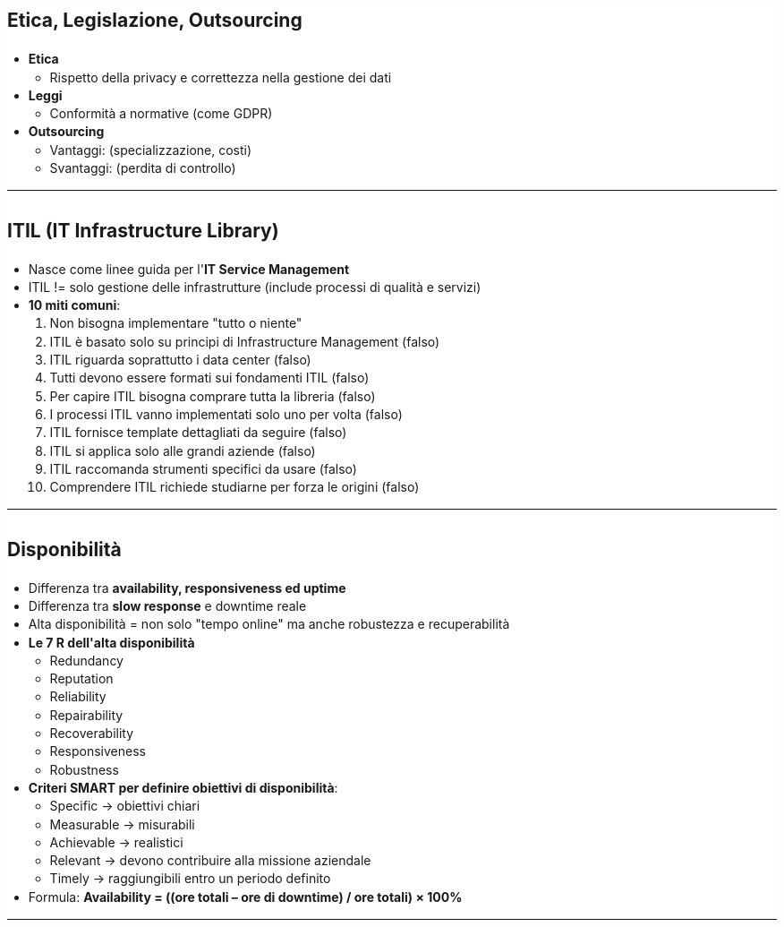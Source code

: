 
## Etica, Legislazione, Outsourcing
- **Etica**
	- Rispetto della privacy e correttezza nella gestione dei dati
- **Leggi**
	- Conformità a normative (come GDPR)
- **Outsourcing**
	- Vantaggi: (specializzazione, costi)
	- Svantaggi: (perdita di controllo)

---

## ITIL (IT Infrastructure Library)
- Nasce come linee guida per l'**IT Service Management**
- ITIL != solo gestione delle infrastrutture (include processi di qualità e servizi)
- **10 miti comuni**:
	1. Non bisogna implementare "tutto o niente"
	2. ITIL è basato solo su principi di Infrastructure Management (falso)
	3. ITIL riguarda soprattutto i data center (falso)
	4. Tutti devono essere formati sui fondamenti ITIL (falso)
	5. Per capire ITIL bisogna comprare tutta la libreria (falso)
	6. I processi ITIL vanno implementati solo uno per volta (falso)
	7. ITIL fornisce template dettagliati da seguire (falso)
	8. ITIL si applica solo alle grandi aziende (falso)
	9. ITIL raccomanda strumenti specifici da usare (falso)
	10. Comprendere ITIL richiede studiarne per forza le origini (falso)

---

## Disponibilità
- Differenza tra **availability, responsiveness ed uptime**
- Differenza tra **slow response** e downtime reale
- Alta disponibilità = non solo "tempo online" ma anche robustezza e recuperabilità
- **Le 7 R dell'alta disponibilità**
	- Redundancy
	- Reputation
	- Reliability
	- Repairability
	- Recoverability
	- Responsiveness
	- Robustness
- **Criteri SMART per definire obiettivi di disponibilità**:
	- Specific → obiettivi chiari
	- Measurable → misurabili
	- Achievable → realistici
	- Relevant → devono contribuire alla missione aziendale
	- Timely → raggiungibili entro un periodo definito
- Formula: **Availability = ((ore totali – ore di downtime) / ore totali) × 100%**

---
